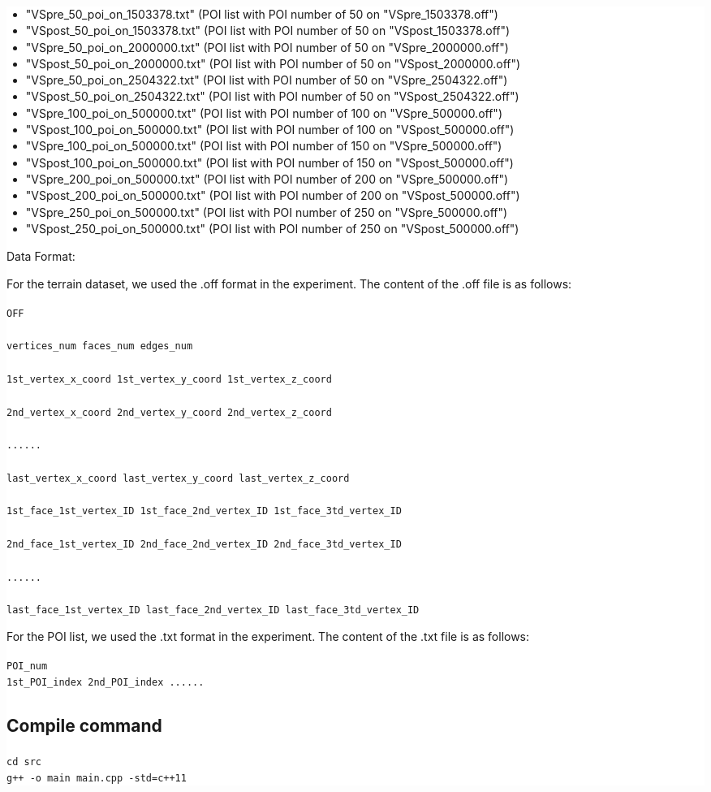 - "VSpre_50_poi_on_1503378.txt" (POI list with POI number of 50 on "VSpre_1503378.off")
- "VSpost_50_poi_on_1503378.txt" (POI list with POI number of 50 on "VSpost_1503378.off")
- "VSpre_50_poi_on_2000000.txt" (POI list with POI number of 50 on "VSpre_2000000.off")
- "VSpost_50_poi_on_2000000.txt" (POI list with POI number of 50 on "VSpost_2000000.off")
- "VSpre_50_poi_on_2504322.txt" (POI list with POI number of 50 on "VSpre_2504322.off")
- "VSpost_50_poi_on_2504322.txt" (POI list with POI number of 50 on "VSpost_2504322.off")
- "VSpre_100_poi_on_500000.txt" (POI list with POI number of 100 on "VSpre_500000.off")
- "VSpost_100_poi_on_500000.txt" (POI list with POI number of 100 on "VSpost_500000.off")
- "VSpre_100_poi_on_500000.txt" (POI list with POI number of 150 on "VSpre_500000.off")
- "VSpost_100_poi_on_500000.txt" (POI list with POI number of 150 on "VSpost_500000.off")
- "VSpre_200_poi_on_500000.txt" (POI list with POI number of 200 on "VSpre_500000.off")
- "VSpost_200_poi_on_500000.txt" (POI list with POI number of 200 on "VSpost_500000.off")
- "VSpre_250_poi_on_500000.txt" (POI list with POI number of 250 on "VSpre_500000.off")
- "VSpost_250_poi_on_500000.txt" (POI list with POI number of 250 on "VSpost_500000.off")

Data Format:

For the terrain dataset, we used the .off format in the experiment. The content of the .off file is as follows:

```
OFF

vertices_num faces_num edges_num

1st_vertex_x_coord 1st_vertex_y_coord 1st_vertex_z_coord

2nd_vertex_x_coord 2nd_vertex_y_coord 2nd_vertex_z_coord

......

last_vertex_x_coord last_vertex_y_coord last_vertex_z_coord

1st_face_1st_vertex_ID 1st_face_2nd_vertex_ID 1st_face_3td_vertex_ID

2nd_face_1st_vertex_ID 2nd_face_2nd_vertex_ID 2nd_face_3td_vertex_ID

......

last_face_1st_vertex_ID last_face_2nd_vertex_ID last_face_3td_vertex_ID
```

For the POI list, we used the .txt format in the experiment. The content of the .txt file is as follows:

```
POI_num
1st_POI_index 2nd_POI_index ......
```

## Compile command

```
cd src
g++ -o main main.cpp -std=c++11
```
